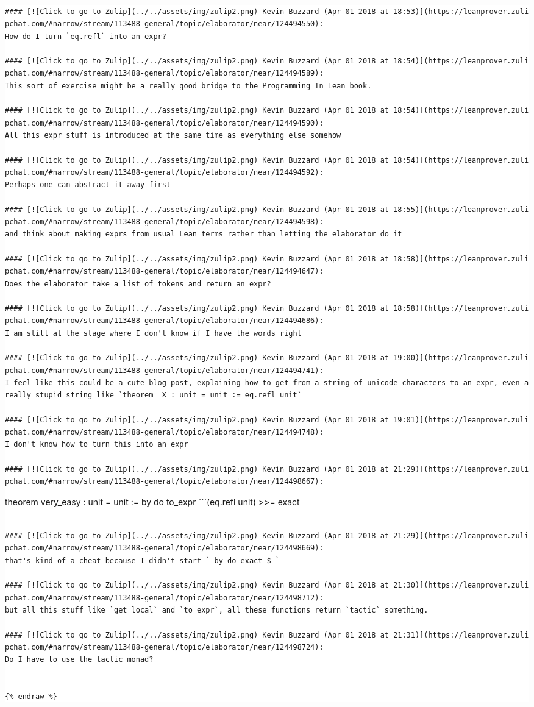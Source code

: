 ```
#### [![Click to go to Zulip](../../assets/img/zulip2.png) Kevin Buzzard (Apr 01 2018 at 18:53)](https://leanprover.zulipchat.com/#narrow/stream/113488-general/topic/elaborator/near/124494550):
How do I turn `eq.refl` into an expr?

#### [![Click to go to Zulip](../../assets/img/zulip2.png) Kevin Buzzard (Apr 01 2018 at 18:54)](https://leanprover.zulipchat.com/#narrow/stream/113488-general/topic/elaborator/near/124494589):
This sort of exercise might be a really good bridge to the Programming In Lean book.

#### [![Click to go to Zulip](../../assets/img/zulip2.png) Kevin Buzzard (Apr 01 2018 at 18:54)](https://leanprover.zulipchat.com/#narrow/stream/113488-general/topic/elaborator/near/124494590):
All this expr stuff is introduced at the same time as everything else somehow

#### [![Click to go to Zulip](../../assets/img/zulip2.png) Kevin Buzzard (Apr 01 2018 at 18:54)](https://leanprover.zulipchat.com/#narrow/stream/113488-general/topic/elaborator/near/124494592):
Perhaps one can abstract it away first

#### [![Click to go to Zulip](../../assets/img/zulip2.png) Kevin Buzzard (Apr 01 2018 at 18:55)](https://leanprover.zulipchat.com/#narrow/stream/113488-general/topic/elaborator/near/124494598):
and think about making exprs from usual Lean terms rather than letting the elaborator do it

#### [![Click to go to Zulip](../../assets/img/zulip2.png) Kevin Buzzard (Apr 01 2018 at 18:58)](https://leanprover.zulipchat.com/#narrow/stream/113488-general/topic/elaborator/near/124494647):
Does the elaborator take a list of tokens and return an expr?

#### [![Click to go to Zulip](../../assets/img/zulip2.png) Kevin Buzzard (Apr 01 2018 at 18:58)](https://leanprover.zulipchat.com/#narrow/stream/113488-general/topic/elaborator/near/124494686):
I am still at the stage where I don't know if I have the words right

#### [![Click to go to Zulip](../../assets/img/zulip2.png) Kevin Buzzard (Apr 01 2018 at 19:00)](https://leanprover.zulipchat.com/#narrow/stream/113488-general/topic/elaborator/near/124494741):
I feel like this could be a cute blog post, explaining how to get from a string of unicode characters to an expr, even a really stupid string like `theorem  X : unit = unit := eq.refl unit`

#### [![Click to go to Zulip](../../assets/img/zulip2.png) Kevin Buzzard (Apr 01 2018 at 19:01)](https://leanprover.zulipchat.com/#narrow/stream/113488-general/topic/elaborator/near/124494748):
I don't know how to turn this into an expr

#### [![Click to go to Zulip](../../assets/img/zulip2.png) Kevin Buzzard (Apr 01 2018 at 21:29)](https://leanprover.zulipchat.com/#narrow/stream/113488-general/topic/elaborator/near/124498667):
```
theorem  very_easy : unit = unit :=
by  do to_expr ```(eq.refl unit) >>= exact
```

#### [![Click to go to Zulip](../../assets/img/zulip2.png) Kevin Buzzard (Apr 01 2018 at 21:29)](https://leanprover.zulipchat.com/#narrow/stream/113488-general/topic/elaborator/near/124498669):
that's kind of a cheat because I didn't start ` by do exact $ `

#### [![Click to go to Zulip](../../assets/img/zulip2.png) Kevin Buzzard (Apr 01 2018 at 21:30)](https://leanprover.zulipchat.com/#narrow/stream/113488-general/topic/elaborator/near/124498712):
but all this stuff like `get_local` and `to_expr`, all these functions return `tactic` something.

#### [![Click to go to Zulip](../../assets/img/zulip2.png) Kevin Buzzard (Apr 01 2018 at 21:31)](https://leanprover.zulipchat.com/#narrow/stream/113488-general/topic/elaborator/near/124498724):
Do I have to use the tactic monad?


{% endraw %}
